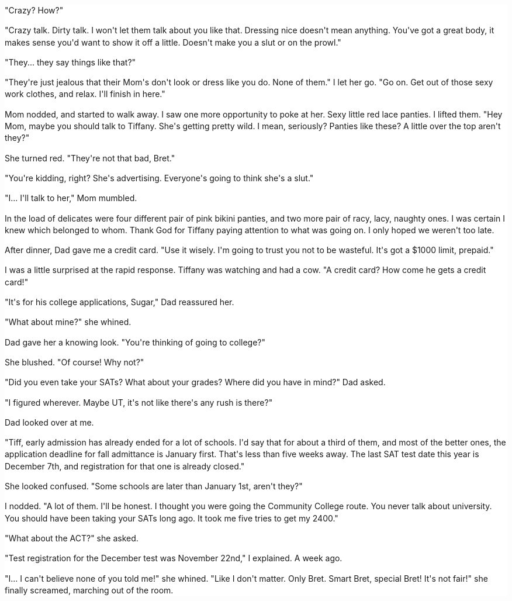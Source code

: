 "Crazy? How?" 

"Crazy talk. Dirty talk. I won't let them talk about you like that. Dressing nice doesn't mean anything. You've got a great body, it makes sense you'd want to show it off a little. Doesn't make you a slut or on the prowl." 

"They... they say things like that?" 

"They're just jealous that their Mom's don't look or dress like you do. None of them." I let her go. "Go on. Get out of those sexy work clothes, and relax. I'll finish in here." 

Mom nodded, and started to walk away. I saw one more opportunity to poke at her. Sexy little red lace panties. I lifted them. "Hey Mom, maybe you should talk to Tiffany. She's getting pretty wild. I mean, seriously? Panties like these? A little over the top aren't they?" 

She turned red. "They're not that bad, Bret." 

"You're kidding, right? She's advertising. Everyone's going to think she's a slut." 

"I... I'll talk to her," Mom mumbled. 

In the load of delicates were four different pair of pink bikini panties, and two more pair of racy, lacy, naughty ones. I was certain I knew which belonged to whom. Thank God for Tiffany paying attention to what was going on. I only hoped we weren't too late. 

After dinner, Dad gave me a credit card. "Use it wisely. I'm going to trust you not to be wasteful. It's got a $1000 limit, prepaid." 

I was a little surprised at the rapid response. Tiffany was watching and had a cow. "A credit card? How come he gets a credit card!" 

"It's for his college applications, Sugar," Dad reassured her. 

"What about mine?" she whined. 

Dad gave her a knowing look. "You're thinking of going to college?" 

She blushed. "Of course! Why not?" 

"Did you even take your SATs? What about your grades? Where did you have in mind?" Dad asked. 

"I figured wherever. Maybe UT, it's not like there's any rush is there?" 

Dad looked over at me. 

"Tiff, early admission has already ended for a lot of schools. I'd say that for about a third of them, and most of the better ones, the application deadline for fall admittance is January first. That's less than five weeks away. The last SAT test date this year is December 7th, and registration for that one is already closed." 

She looked confused. "Some schools are later than January 1st, aren't they?" 

I nodded. "A lot of them. I'll be honest. I thought you were going the Community College route. You never talk about university. You should have been taking your SATs long ago. It took me five tries to get my 2400." 

"What about the ACT?" she asked. 

"Test registration for the December test was November 22nd," I explained. A week ago. 

"I... I can't believe none of you told me!" she whined. "Like I don't matter. Only Bret. Smart Bret, special Bret! It's not fair!" she finally screamed, marching out of the room. 
